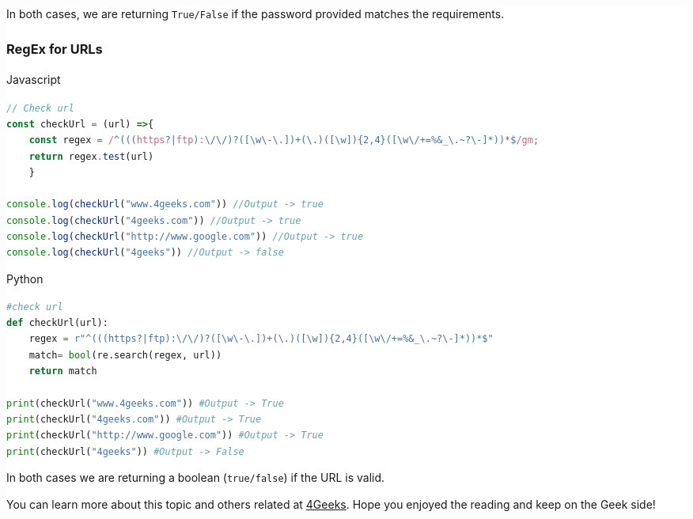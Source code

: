 In both cases, we are returning `True/False` if the password provided matches the requirements.

### RegEx for URLs

Javascript

```javascript
// Check url
const checkUrl = (url) =>{
	const regex = /^(((https?|ftp):\/\/)?([\w\-\.])+(\.)([\w]){2,4}([\w\/+=%&_\.~?\-]*))*$/gm;
 	return regex.test(url)
	}

console.log(checkUrl("www.4geeks.com")) //Output -> true
console.log(checkUrl("4geeks.com")) //Output -> true
console.log(checkUrl("http://www.google.com")) //Output -> true
console.log(checkUrl("4geeks")) //Output -> false
```

Python

```python
#check url
def checkUrl(url):
    regex = r"^(((https?|ftp):\/\/)?([\w\-\.])+(\.)([\w]){2,4}([\w\/+=%&_\.~?\-]*))*$"
    match= bool(re.search(regex, url))
    return match

print(checkUrl("www.4geeks.com")) #Output -> True
print(checkUrl("4geeks.com")) #Output -> True
print(checkUrl("http://www.google.com")) #Output -> True
print(checkUrl("4geeks")) #Output -> False
```

In both cases we are returning a boolean (`true/false`) if the URL is valid.

You can learn more about this topic and others related at [4Geeks](https://4geeks.com/). Hope you enjoyed the reading and keep on the Geek side!
